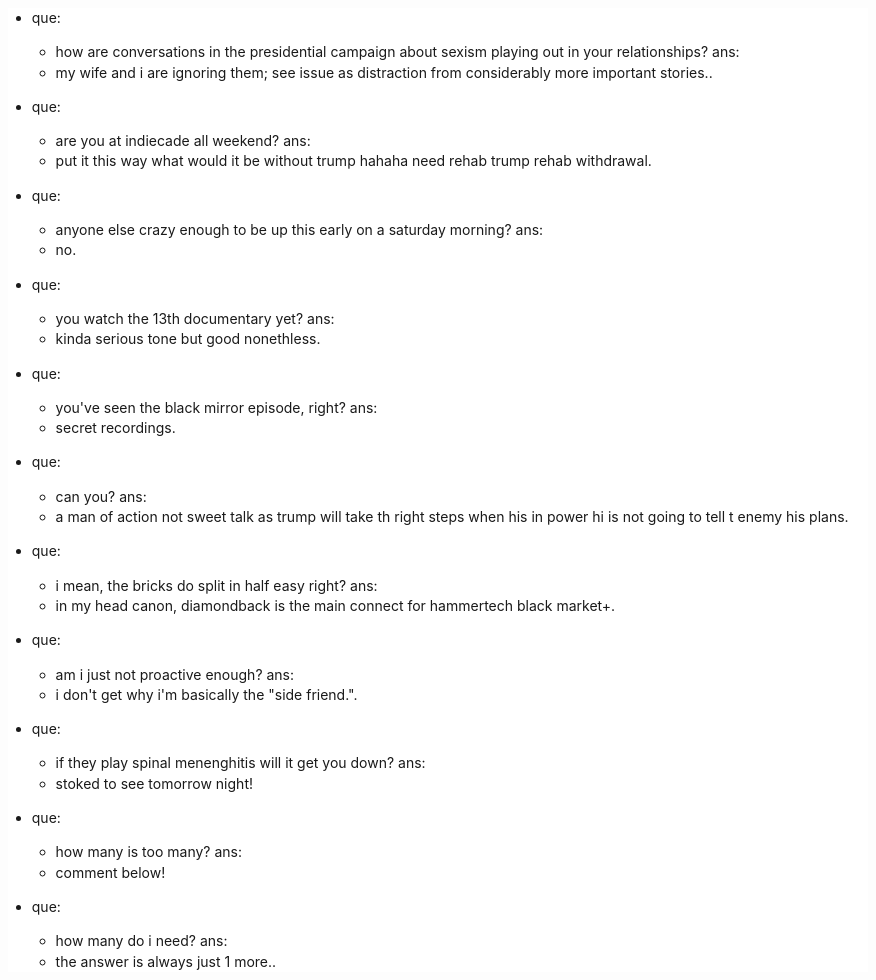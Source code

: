 - que:
  - how are conversations in the presidential campaign about sexism playing out in your relationships?
  ans:
  - my wife and i are ignoring them; see issue as distraction from considerably more important stories..

- que:
  - are you at indiecade all weekend?
  ans:
  - put it this way what would it be without trump hahaha need rehab trump rehab withdrawal.

- que:
  - anyone else crazy enough to be up this early on a saturday morning?
  ans:
  - no.

- que:
  - you watch the 13th documentary yet?
  ans:
  - kinda serious tone but good nonethless.

- que:
  - you've seen the black mirror episode, right?
  ans:
  - secret recordings.

- que:
  - can you?
  ans:
  - a man of action not sweet talk as trump will take th right steps when his in power hi is not going to tell t enemy his plans.

- que:
  - i mean, the bricks do split in half easy right?
  ans:
  - in my head canon, diamondback is the main connect for hammertech black market+.

- que:
  - am i just not proactive enough?
  ans:
  - i don't get why i'm basically the "side friend.".

- que:
  - if they play spinal menenghitis will it get you down?
  ans:
  - stoked to see tomorrow night!

- que:
  - how many is too many?
  ans:
  - comment below!

- que:
  - how many do i need?
  ans:
  - the answer is always just 1 more..
